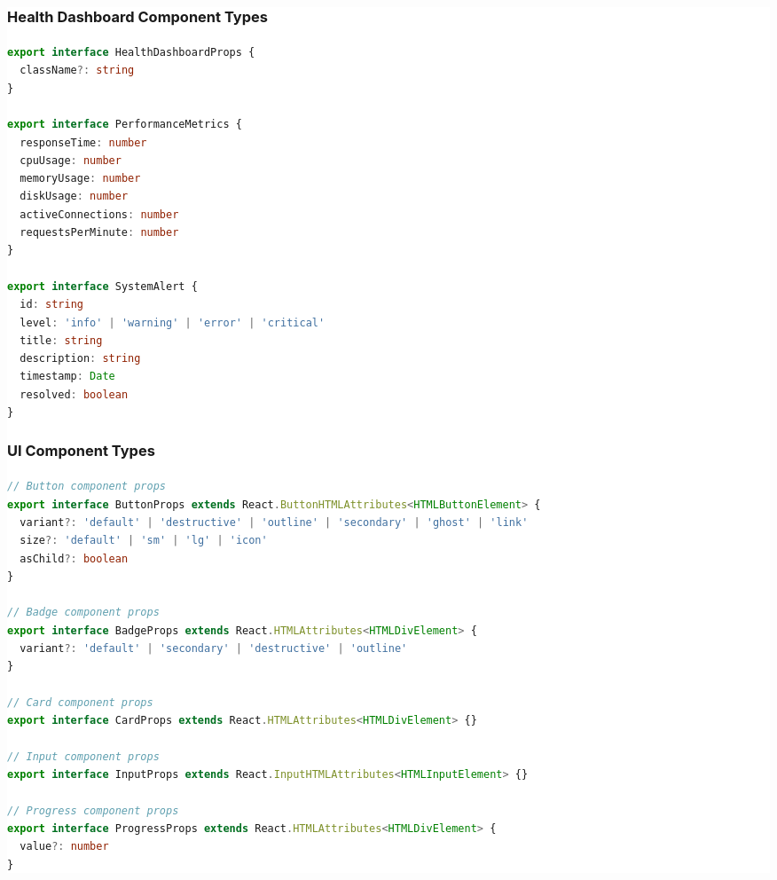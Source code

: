 ### Health Dashboard Component Types

```typescript
export interface HealthDashboardProps {
  className?: string
}

export interface PerformanceMetrics {
  responseTime: number
  cpuUsage: number
  memoryUsage: number
  diskUsage: number
  activeConnections: number
  requestsPerMinute: number
}

export interface SystemAlert {
  id: string
  level: 'info' | 'warning' | 'error' | 'critical'
  title: string
  description: string
  timestamp: Date
  resolved: boolean
}
```

### UI Component Types

```typescript
// Button component props
export interface ButtonProps extends React.ButtonHTMLAttributes<HTMLButtonElement> {
  variant?: 'default' | 'destructive' | 'outline' | 'secondary' | 'ghost' | 'link'
  size?: 'default' | 'sm' | 'lg' | 'icon'
  asChild?: boolean
}

// Badge component props
export interface BadgeProps extends React.HTMLAttributes<HTMLDivElement> {
  variant?: 'default' | 'secondary' | 'destructive' | 'outline'
}

// Card component props
export interface CardProps extends React.HTMLAttributes<HTMLDivElement> {}

// Input component props
export interface InputProps extends React.InputHTMLAttributes<HTMLInputElement> {}

// Progress component props
export interface ProgressProps extends React.HTMLAttributes<HTMLDivElement> {
  value?: number
}
```

